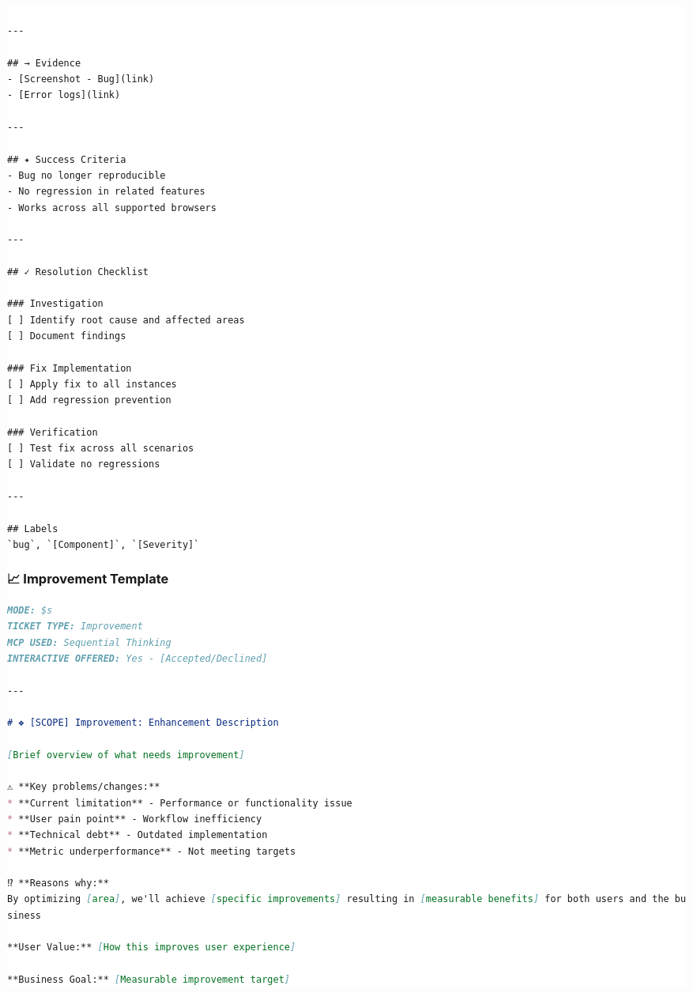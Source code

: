 ```

---

## → Evidence
- [Screenshot - Bug](link)
- [Error logs](link)

---

## ✦ Success Criteria
- Bug no longer reproducible
- No regression in related features
- Works across all supported browsers

---

## ✓ Resolution Checklist

### Investigation
[ ] Identify root cause and affected areas
[ ] Document findings

### Fix Implementation
[ ] Apply fix to all instances
[ ] Add regression prevention

### Verification
[ ] Test fix across all scenarios
[ ] Validate no regressions

---

## Labels
`bug`, `[Component]`, `[Severity]`
```

### 📈 Improvement Template

```markdown
MODE: $s
TICKET TYPE: Improvement
MCP USED: Sequential Thinking
INTERACTIVE OFFERED: Yes - [Accepted/Declined]

---

# ❖ [SCOPE] Improvement: Enhancement Description

[Brief overview of what needs improvement]

⚠︎ **Key problems/changes:**
* **Current limitation** - Performance or functionality issue
* **User pain point** - Workflow inefficiency
* **Technical debt** - Outdated implementation
* **Metric underperformance** - Not meeting targets

⁉ **Reasons why:**
By optimizing [area], we'll achieve [specific improvements] resulting in [measurable benefits] for both users and the business

**User Value:** [How this improves user experience]

**Business Goal:** [Measurable improvement target]
```